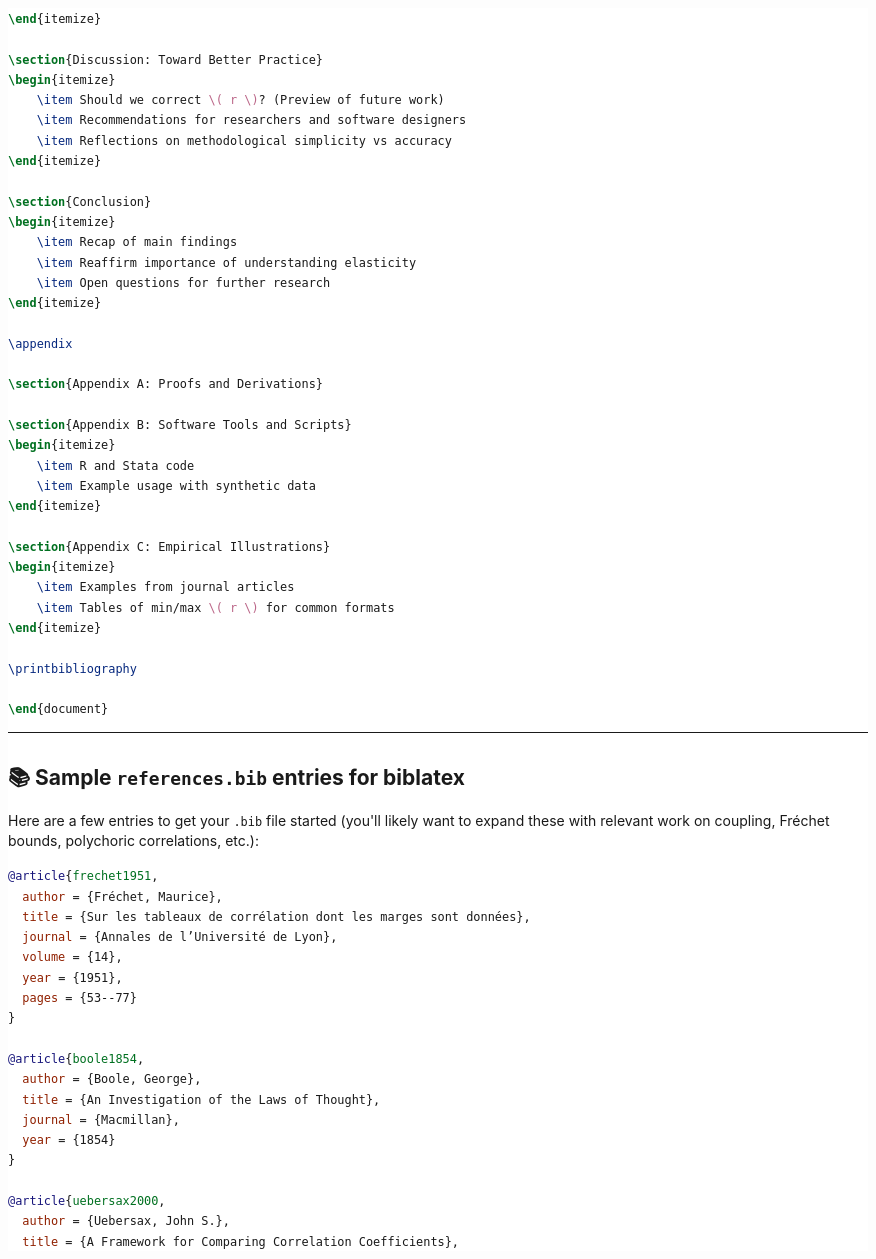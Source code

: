 ```latex
\end{itemize}

\section{Discussion: Toward Better Practice}
\begin{itemize}
    \item Should we correct \( r \)? (Preview of future work)
    \item Recommendations for researchers and software designers
    \item Reflections on methodological simplicity vs accuracy
\end{itemize}

\section{Conclusion}
\begin{itemize}
    \item Recap of main findings
    \item Reaffirm importance of understanding elasticity
    \item Open questions for further research
\end{itemize}

\appendix

\section{Appendix A: Proofs and Derivations}

\section{Appendix B: Software Tools and Scripts}
\begin{itemize}
    \item R and Stata code
    \item Example usage with synthetic data
\end{itemize}

\section{Appendix C: Empirical Illustrations}
\begin{itemize}
    \item Examples from journal articles
    \item Tables of min/max \( r \) for common formats
\end{itemize}

\printbibliography

\end{document}
```

* * *

📚 **Sample `references.bib` entries for biblatex**
---------------------------------------------------

Here are a few entries to get your `.bib` file started (you'll likely want to expand these with relevant work on coupling, Fréchet bounds, polychoric correlations, etc.):

```bibtex
@article{frechet1951,
  author = {Fréchet, Maurice},
  title = {Sur les tableaux de corrélation dont les marges sont données},
  journal = {Annales de l’Université de Lyon},
  volume = {14},
  year = {1951},
  pages = {53--77}
}

@article{boole1854,
  author = {Boole, George},
  title = {An Investigation of the Laws of Thought},
  journal = {Macmillan},
  year = {1854}
}

@article{uebersax2000,
  author = {Uebersax, John S.},
  title = {A Framework for Comparing Correlation Coefficients},
```